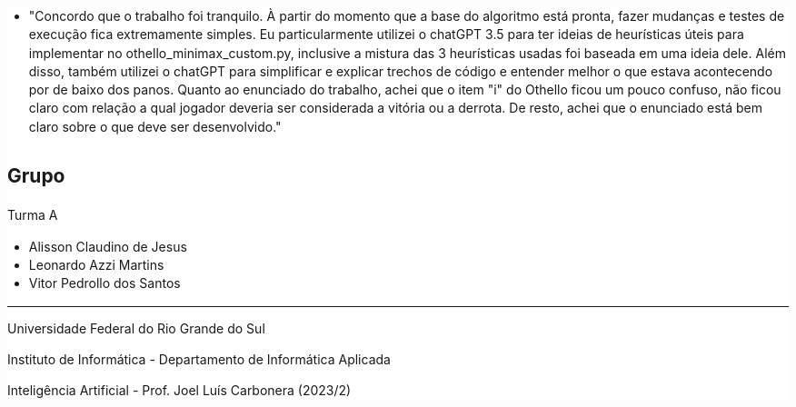 - "Concordo que o trabalho foi tranquilo. À partir do momento que a base do algoritmo está pronta, fazer mudanças e testes de execução fica extremamente simples. Eu particularmente utilizei o chatGPT 3.5 para ter ideias de heurísticas úteis para implementar no othello_minimax_custom.py, inclusive a mistura das 3 heurísticas usadas foi baseada em uma ideia dele. Além disso, também utilizei o chatGPT para simplificar e explicar trechos de código e entender melhor o que estava acontecendo por de baixo dos panos. Quanto ao enunciado do trabalho, achei que o item "i" do Othello ficou um pouco confuso, não ficou claro com relação a qual jogador deveria ser considerada a vitória ou a derrota. De resto, achei que o enunciado está bem claro sobre o que deve ser desenvolvido."

## Grupo
Turma A

- Alisson Claudino de Jesus
- Leonardo Azzi Martins
- Vitor Pedrollo dos Santos

---
Universidade Federal do Rio Grande do Sul

Instituto de Informática - Departamento de Informática Aplicada

Inteligência Artificial - Prof. Joel Luís Carbonera (2023/2)